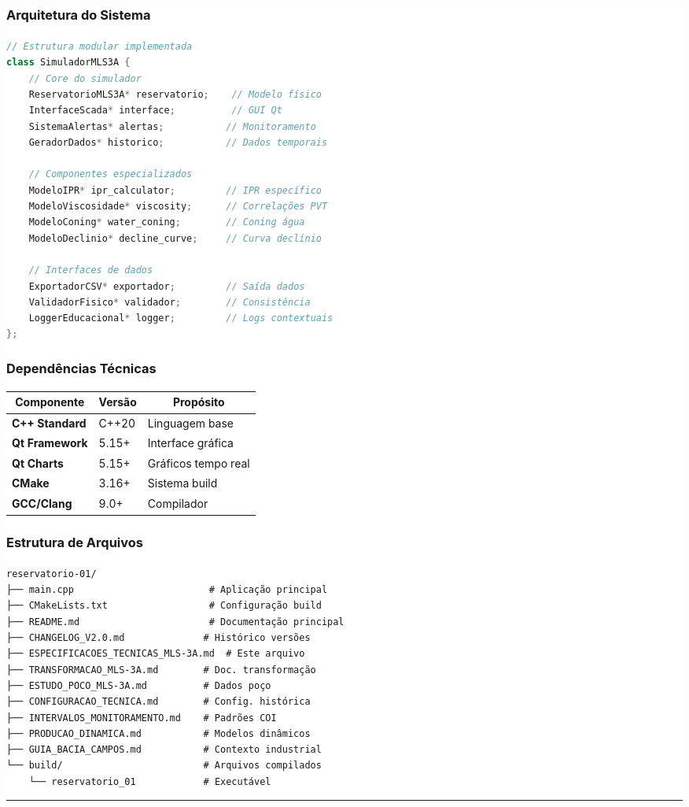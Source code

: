 ### Arquitetura do Sistema

```cpp
// Estrutura modular implementada
class SimuladorMLS3A {
    // Core do simulador
    ReservatorioMLS3A* reservatorio;    // Modelo físico
    InterfaceScada* interface;          // GUI Qt
    SistemaAlertas* alertas;           // Monitoramento
    GeradorDados* historico;           // Dados temporais
    
    // Componentes especializados
    ModeloIPR* ipr_calculator;         // IPR específico
    ModeloViscosidade* viscosity;      // Correlações PVT
    ModeloConing* water_coning;        // Coning água
    ModeloDeclinio* decline_curve;     // Curva declínio
    
    // Interfaces de dados
    ExportadorCSV* exportador;         // Saída dados
    ValidadorFisico* validador;        // Consistência
    LoggerEducacional* logger;         // Logs contextuais
};
```

### Dependências Técnicas

| **Componente** | **Versão** | **Propósito** |
|----------------|------------|---------------|
| **C++ Standard** | C++20 | Linguagem base |
| **Qt Framework** | 5.15+ | Interface gráfica |
| **Qt Charts** | 5.15+ | Gráficos tempo real |
| **CMake** | 3.16+ | Sistema build |
| **GCC/Clang** | 9.0+ | Compilador |

### Estrutura de Arquivos

```
reservatorio-01/
├── main.cpp                        # Aplicação principal
├── CMakeLists.txt                  # Configuração build
├── README.md                       # Documentação principal
├── CHANGELOG_V2.0.md              # Histórico versões
├── ESPECIFICACOES_TECNICAS_MLS-3A.md  # Este arquivo
├── TRANSFORMACAO_MLS-3A.md        # Doc. transformação
├── ESTUDO_POCO_MLS-3A.md          # Dados poço
├── CONFIGURACAO_TECNICA.md        # Config. histórica
├── INTERVALOS_MONITORAMENTO.md    # Padrões COI
├── PRODUCAO_DINAMICA.md           # Modelos dinâmicos
├── GUIA_BACIA_CAMPOS.md           # Contexto industrial
└── build/                         # Arquivos compilados
    └── reservatorio_01            # Executável
```

---